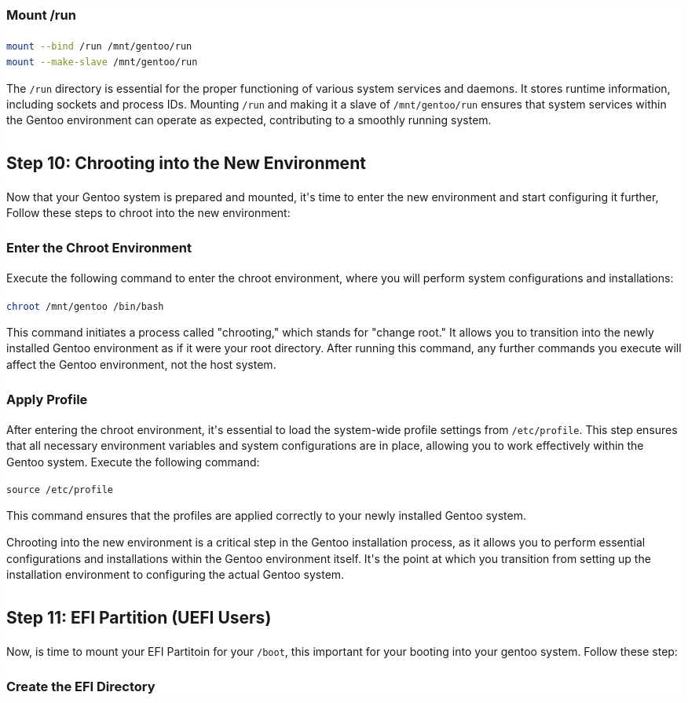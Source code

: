 ### Mount /run

```bash
mount --bind /run /mnt/gentoo/run
mount --make-slave /mnt/gentoo/run
```

The `/run` directory is essential for the proper functioning of various system services and daemons. It stores runtime information, including sockets and process IDs. Mounting `/run` and making it a slave of `/mnt/gentoo/run` ensures that system services within the Gentoo environment can operate as expected, contributing to a smoothly running system.

## Step 10: Chrooting into the New Environment

Now that your Gentoo system is prepared and mounted, it's time to enter the new environment and start configuring it further, Follow these steps to chroot into the new environment:

### Enter the Chroot Environment

Execute the following command to enter the chroot environment, where you will perform system configurations and installations:

```bash
chroot /mnt/gentoo /bin/bash
```

This command initiates a process called "chrooting," which stands for "change root." It allows you to transition into the newly installed Gentoo environment as if it were your root directory. After running this command, any further commands you execute will affect the Gentoo environment, not the host system.

### Apply Profile

After entering the chroot environment, it's essential to load the system-wide profile settings from `/etc/profile`. This step ensures that all necessary environment variables and system configurations are in place, allowing you to work effectively within the Gentoo system. Execute the following command:

```shell
source /etc/profile
```

This command ensures that the profiles are applied correctly to your newly installed Gentoo system.

Chrooting into the new environment is a critical step in the Gentoo installation process, as it allows you to perform essential configurations and installations within the Gentoo environment itself. It's the point at which you transition from setting up the installation environment to configuring the actual Gentoo system.

## Step 11: EFI Partition (UEFI Users)

Now, is time to mount your EFI Partitoin for your `/boot`, this important for your booting into your gentoo system. Follow these step:

### Create the EFI Directory
